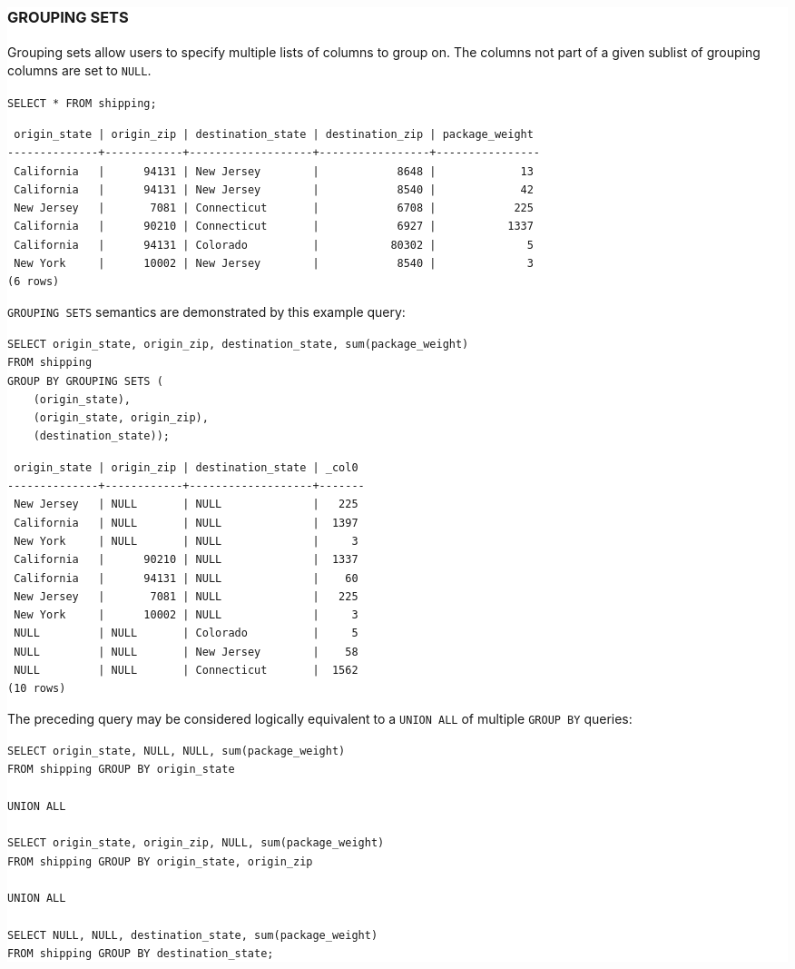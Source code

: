 ### GROUPING SETS

Grouping sets allow users to specify multiple lists of columns to group on.
The columns not part of a given sublist of grouping columns are set to `NULL`.

```
SELECT * FROM shipping;
```

```text
 origin_state | origin_zip | destination_state | destination_zip | package_weight
--------------+------------+-------------------+-----------------+----------------
 California   |      94131 | New Jersey        |            8648 |             13
 California   |      94131 | New Jersey        |            8540 |             42
 New Jersey   |       7081 | Connecticut       |            6708 |            225
 California   |      90210 | Connecticut       |            6927 |           1337
 California   |      94131 | Colorado          |           80302 |              5
 New York     |      10002 | New Jersey        |            8540 |              3
(6 rows)
```

`GROUPING SETS` semantics are demonstrated by this example query:

```
SELECT origin_state, origin_zip, destination_state, sum(package_weight)
FROM shipping
GROUP BY GROUPING SETS (
    (origin_state),
    (origin_state, origin_zip),
    (destination_state));
```

```text
 origin_state | origin_zip | destination_state | _col0
--------------+------------+-------------------+-------
 New Jersey   | NULL       | NULL              |   225
 California   | NULL       | NULL              |  1397
 New York     | NULL       | NULL              |     3
 California   |      90210 | NULL              |  1337
 California   |      94131 | NULL              |    60
 New Jersey   |       7081 | NULL              |   225
 New York     |      10002 | NULL              |     3
 NULL         | NULL       | Colorado          |     5
 NULL         | NULL       | New Jersey        |    58
 NULL         | NULL       | Connecticut       |  1562
(10 rows)
```

The preceding query may be considered logically equivalent to a `UNION ALL` of
multiple `GROUP BY` queries:

```
SELECT origin_state, NULL, NULL, sum(package_weight)
FROM shipping GROUP BY origin_state

UNION ALL

SELECT origin_state, origin_zip, NULL, sum(package_weight)
FROM shipping GROUP BY origin_state, origin_zip

UNION ALL

SELECT NULL, NULL, destination_state, sum(package_weight)
FROM shipping GROUP BY destination_state;
```
